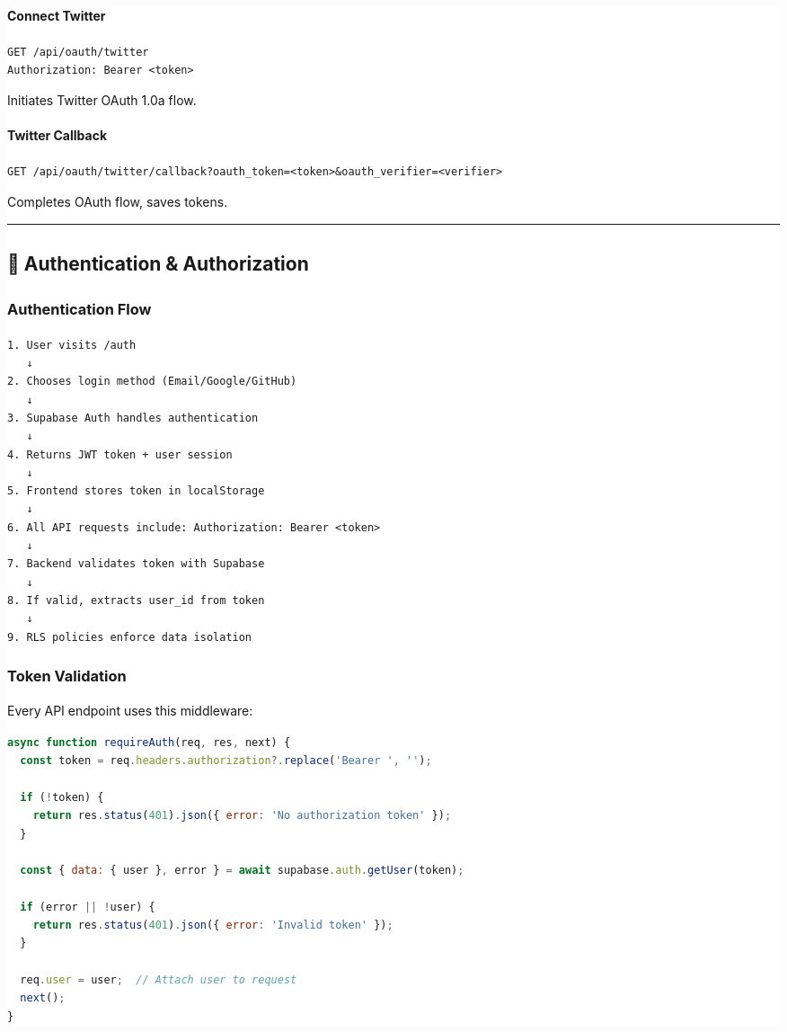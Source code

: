 #### Connect Twitter
```
GET /api/oauth/twitter
Authorization: Bearer <token>
```
Initiates Twitter OAuth 1.0a flow.

#### Twitter Callback
```
GET /api/oauth/twitter/callback?oauth_token=<token>&oauth_verifier=<verifier>
```
Completes OAuth flow, saves tokens.

---

## 🔐 Authentication & Authorization

### Authentication Flow

```
1. User visits /auth
   ↓
2. Chooses login method (Email/Google/GitHub)
   ↓
3. Supabase Auth handles authentication
   ↓
4. Returns JWT token + user session
   ↓
5. Frontend stores token in localStorage
   ↓
6. All API requests include: Authorization: Bearer <token>
   ↓
7. Backend validates token with Supabase
   ↓
8. If valid, extracts user_id from token
   ↓
9. RLS policies enforce data isolation
```

### Token Validation

Every API endpoint uses this middleware:

```javascript
async function requireAuth(req, res, next) {
  const token = req.headers.authorization?.replace('Bearer ', '');
  
  if (!token) {
    return res.status(401).json({ error: 'No authorization token' });
  }

  const { data: { user }, error } = await supabase.auth.getUser(token);
  
  if (error || !user) {
    return res.status(401).json({ error: 'Invalid token' });
  }

  req.user = user;  // Attach user to request
  next();
}
```

